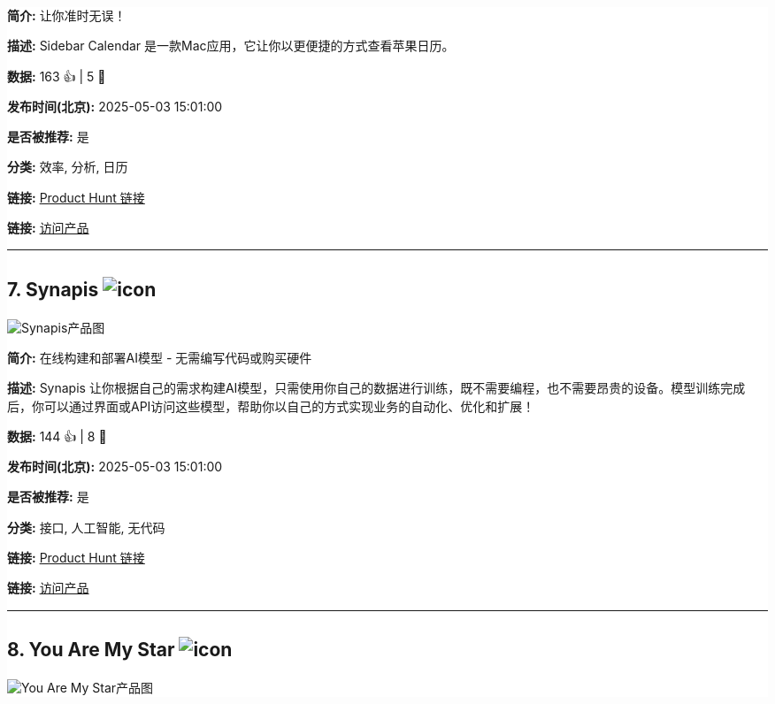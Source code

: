 **简介:** 让你准时无误！

**描述:** Sidebar Calendar 是一款Mac应用，它让你以更便捷的方式查看苹果日历。

**数据:** 163 👍 | 5 💬

**发布时间(北京):** 2025-05-03 15:01:00

**是否被推荐:** 是

**分类:** 效率, 分析, 日历

**链接:** [Product Hunt 链接](https://www.producthunt.com/posts/sidebar-calendar?utm_campaign=producthunt-api&utm_medium=api-v2&utm_source=Application%3A+producthunt-hots+%28ID%3A+183917%29)

**链接:** [访问产品](https://www.producthunt.com/r/C4JFVWV6LBII7N?utm_campaign=producthunt-api&utm_medium=api-v2&utm_source=Application%3A+producthunt-hots+%28ID%3A+183917%29)

</div>

---

<div class="product-card">

## 7. Synapis ![icon](https://ph-files.imgix.net/5b9762e2-4cde-4574-8b88-61521b560d4b.png?auto=format&w=30)

![Synapis产品图](https://ph-files.imgix.net/8a3029ca-8ef1-4ed1-996a-21938738341e.png?auto=format&w=700)

**简介:** 在线构建和部署AI模型 - 无需编写代码或购买硬件

**描述:** Synapis 让你根据自己的需求构建AI模型，只需使用你自己的数据进行训练，既不需要编程，也不需要昂贵的设备。模型训练完成后，你可以通过界面或API访问这些模型，帮助你以自己的方式实现业务的自动化、优化和扩展！

**数据:** 144 👍 | 8 💬

**发布时间(北京):** 2025-05-03 15:01:00

**是否被推荐:** 是

**分类:** 接口, 人工智能, 无代码

**链接:** [Product Hunt 链接](https://www.producthunt.com/posts/synapis?utm_campaign=producthunt-api&utm_medium=api-v2&utm_source=Application%3A+producthunt-hots+%28ID%3A+183917%29)

**链接:** [访问产品](https://www.producthunt.com/r/Q3M3D3LPQNQ3Z2?utm_campaign=producthunt-api&utm_medium=api-v2&utm_source=Application%3A+producthunt-hots+%28ID%3A+183917%29)

</div>

---

<div class="product-card">

## 8. You Are My Star ![icon](https://ph-files.imgix.net/9c3a5625-dcaa-4190-a142-32109840a148.x-icon?auto=format&w=30)

![You Are My Star产品图](https://ph-files.imgix.net/527d4b8b-5562-4776-9148-f2577ef316db.png?auto=format&w=700)
